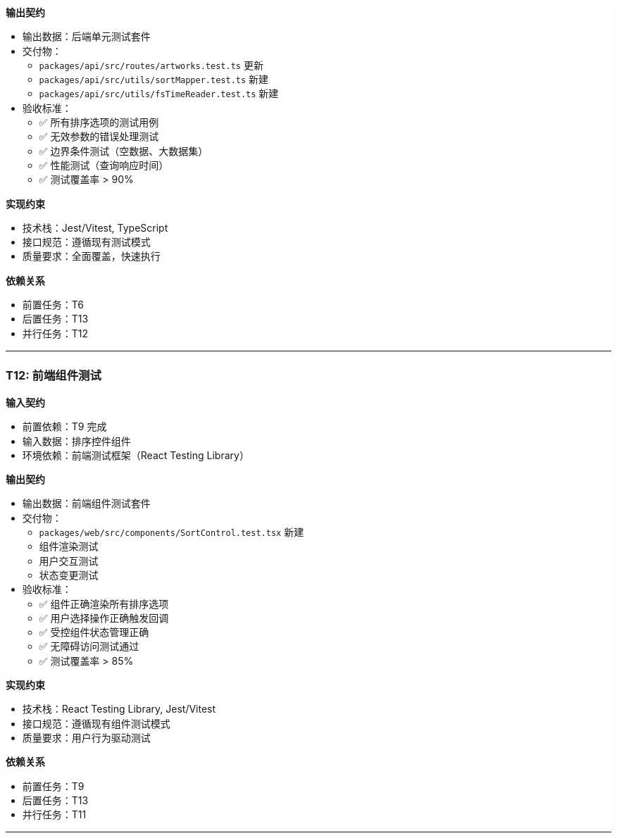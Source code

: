 **输出契约**
- 输出数据：后端单元测试套件
- 交付物：
  - `packages/api/src/routes/artworks.test.ts` 更新
  - `packages/api/src/utils/sortMapper.test.ts` 新建
  - `packages/api/src/utils/fsTimeReader.test.ts` 新建
- 验收标准：
  - ✅ 所有排序选项的测试用例
  - ✅ 无效参数的错误处理测试
  - ✅ 边界条件测试（空数据、大数据集）
  - ✅ 性能测试（查询响应时间）
  - ✅ 测试覆盖率 > 90%

**实现约束**
- 技术栈：Jest/Vitest, TypeScript
- 接口规范：遵循现有测试模式
- 质量要求：全面覆盖，快速执行

**依赖关系**
- 前置任务：T6
- 后置任务：T13
- 并行任务：T12

---

### T12: 前端组件测试

**输入契约**
- 前置依赖：T9 完成
- 输入数据：排序控件组件
- 环境依赖：前端测试框架（React Testing Library）

**输出契约**
- 输出数据：前端组件测试套件
- 交付物：
  - `packages/web/src/components/SortControl.test.tsx` 新建
  - 组件渲染测试
  - 用户交互测试
  - 状态变更测试
- 验收标准：
  - ✅ 组件正确渲染所有排序选项
  - ✅ 用户选择操作正确触发回调
  - ✅ 受控组件状态管理正确
  - ✅ 无障碍访问测试通过
  - ✅ 测试覆盖率 > 85%

**实现约束**
- 技术栈：React Testing Library, Jest/Vitest
- 接口规范：遵循现有组件测试模式
- 质量要求：用户行为驱动测试

**依赖关系**
- 前置任务：T9
- 后置任务：T13
- 并行任务：T11

---